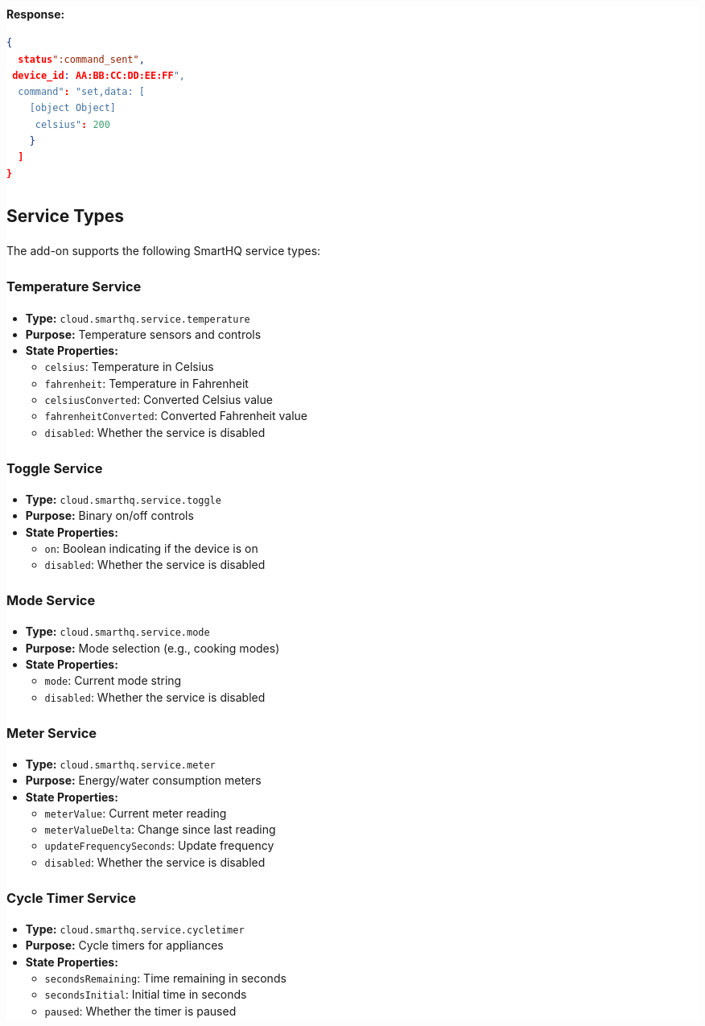 **Response:**
```json
{
  status":command_sent",
 device_id: AA:BB:CC:DD:EE:FF",
  command": "set,data: [
    [object Object]
     celsius": 200
    }
  ]
}
```

## Service Types

The add-on supports the following SmartHQ service types:

### Temperature Service
- **Type:** `cloud.smarthq.service.temperature`
- **Purpose:** Temperature sensors and controls
- **State Properties:**
  - `celsius`: Temperature in Celsius
  - `fahrenheit`: Temperature in Fahrenheit
  - `celsiusConverted`: Converted Celsius value
  - `fahrenheitConverted`: Converted Fahrenheit value
  - `disabled`: Whether the service is disabled

### Toggle Service
- **Type:** `cloud.smarthq.service.toggle`
- **Purpose:** Binary on/off controls
- **State Properties:**
  - `on`: Boolean indicating if the device is on
  - `disabled`: Whether the service is disabled

### Mode Service
- **Type:** `cloud.smarthq.service.mode`
- **Purpose:** Mode selection (e.g., cooking modes)
- **State Properties:**
  - `mode`: Current mode string
  - `disabled`: Whether the service is disabled

### Meter Service
- **Type:** `cloud.smarthq.service.meter`
- **Purpose:** Energy/water consumption meters
- **State Properties:**
  - `meterValue`: Current meter reading
  - `meterValueDelta`: Change since last reading
  - `updateFrequencySeconds`: Update frequency
  - `disabled`: Whether the service is disabled

### Cycle Timer Service
- **Type:** `cloud.smarthq.service.cycletimer`
- **Purpose:** Cycle timers for appliances
- **State Properties:**
  - `secondsRemaining`: Time remaining in seconds
  - `secondsInitial`: Initial time in seconds
  - `paused`: Whether the timer is paused
